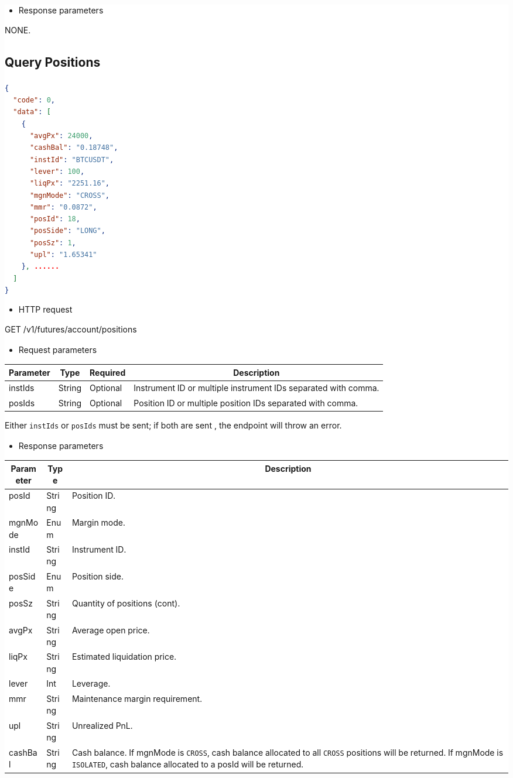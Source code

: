 - Response parameters

NONE.

## Query Positions

```json
{
  "code": 0,
  "data": [
    {
      "avgPx": 24000,
      "cashBal": "0.18748",
      "instId": "BTCUSDT",
      "lever": 100,
      "liqPx": "2251.16",
      "mgnMode": "CROSS",
      "mmr": "0.0872",
      "posId": 18,
      "posSide": "LONG",
      "posSz": 1,
      "upl": "1.65341"
    }, ......
  ]
}
```

- HTTP request

GET  /v1/futures/account/positions

- Request parameters

| **Parameter** | **Type** | **Required** | **Description**                                                |
| ------------- | -------- | ------------ | -------------------------------------------------------------- |
| instIds       | String   | Optional     | Instrument ID or multiple instrument IDs separated with comma. |
| posIds        | String   | Optional     | Position ID or multiple position IDs separated with comma.     |

Either `instIds` or `posIds` must be sent; if both are sent , the endpoint will throw an error.

- Response parameters

| **Parameter** | **Type** | **Description**                                                                                                                                                                      |
| ------------- | -------- | ------------------------------------------------------------------------------------------------------------------------------------------------------------------------------------ |
| posId         | String   | Position ID.                                                                                                                                                                         |
| mgnMode       | Enum     | Margin mode.                                                                                                                                                                         |
| instId        | String   | Instrument ID.                                                                                                                                                                       |
| posSide       | Enum     | Position side.                                                                                                                                                                       |
| posSz         | String   | Quantity of positions (cont).                                                                                                                                                        |
| avgPx         | String   | Average open price.                                                                                                                                                                  |
| liqPx         | String   | Estimated liquidation price.                                                                                                                                                         |
| lever         | Int      | Leverage.                                                                                                                                                                            |
| mmr           | String   | Maintenance margin requirement.                                                                                                                                                      |
| upl           | String   | Unrealized PnL.                                                                                                                                                                      |
| cashBal       | String   | Cash balance. If mgnMode is `CROSS`, cash balance allocated to all `CROSS` positions will be returned. If mgnMode is `ISOLATED`, cash balance allocated to a posId will be returned. |
